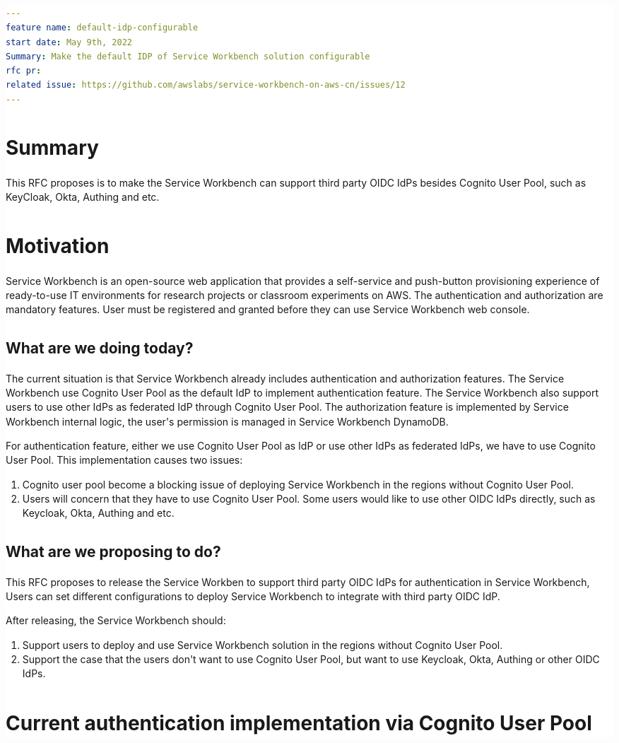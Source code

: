 ```yaml
---
feature name: default-idp-configurable
start date: May 9th, 2022
Summary: Make the default IDP of Service Workbench solution configurable
rfc pr: 
related issue: https://github.com/awslabs/service-workbench-on-aws-cn/issues/12
---
```


# Summary
This RFC proposes is to make the Service Workbench can support third party OIDC IdPs besides Cognito User Pool, such as KeyCloak, Okta, Authing and etc.

# Motivation
Service Workbench is an open-source web application that provides a self-service and push-button provisioning experience of ready-to-use IT environments for research projects or classroom experiments on AWS. The authentication and authorization are mandatory features. User must be registered and granted before they can use Service Workbench web console. 

## What are we doing today?
The current situation is that Service Workbench already includes authentication and authorization features. The Service Workbench use Cognito User Pool as the default IdP to implement authentication feature. The Service Workbench also support users to use other IdPs as federated IdP through Cognito User Pool. 
The authorization feature is implemented by Service Workbench internal logic, the user's permission is managed in Service Workbench DynamoDB.

For authentication feature, either we use Cognito User Pool as IdP or use other IdPs as federated IdPs, we have to use Cognito User Pool.
This implementation causes two issues:
1. Cognito user pool become a blocking issue of deploying Service Workbench in the regions without Cognito User Pool.
2. Users will concern that they have to use Cognito User Pool. Some users would like to use other OIDC IdPs directly, such as Keycloak, Okta, Authing and etc.

## What are we proposing to do?
This RFC proposes to release the Service Workben to support third party OIDC IdPs for authentication in Service Workbench, Users can set different configurations to deploy Service Workbench to integrate with third party OIDC IdP.

After releasing, the Service Workbench should:
1. Support users to deploy and use Service Workbench solution in the regions without Cognito User Pool.
2. Support the case that the users don't want to use Cognito User Pool, but want to use Keycloak, Okta, Authing or other OIDC IdPs.

# Current authentication implementation via Cognito User Pool
